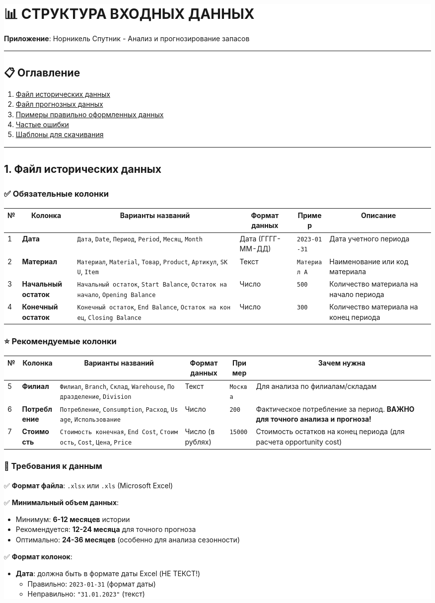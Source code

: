 # 📊 СТРУКТУРА ВХОДНЫХ ДАННЫХ

**Приложение**: Норникель Спутник - Анализ и прогнозирование запасов

---

## 📋 Оглавление

1. [Файл исторических данных](#1-файл-исторических-данных)
2. [Файл прогнозных данных](#2-файл-прогнозных-данных-опционально)
3. [Примеры правильно оформленных данных](#3-примеры-правильно-оформленных-данных)
4. [Частые ошибки](#4-частые-ошибки)
5. [Шаблоны для скачивания](#5-шаблоны-для-скачивания)

---

## 1. Файл исторических данных

### ✅ Обязательные колонки

| № | Колонка | Варианты названий | Формат данных | Пример | Описание |
|---|---------|-------------------|---------------|--------|----------|
| 1 | **Дата** | `Дата`, `Date`, `Период`, `Period`, `Месяц`, `Month` | Дата (ГГГГ-ММ-ДД) | `2023-01-31` | Дата учетного периода |
| 2 | **Материал** | `Материал`, `Material`, `Товар`, `Product`, `Артикул`, `SKU`, `Item` | Текст | `Материал A` | Наименование или код материала |
| 3 | **Начальный остаток** | `Начальный остаток`, `Start Balance`, `Остаток на начало`, `Opening Balance` | Число | `500` | Количество материала на начало периода |
| 4 | **Конечный остаток** | `Конечный остаток`, `End Balance`, `Остаток на конец`, `Closing Balance` | Число | `300` | Количество материала на конец периода |

### ⭐ Рекомендуемые колонки

| № | Колонка | Варианты названий | Формат данных | Пример | Зачем нужна |
|---|---------|-------------------|---------------|--------|-------------|
| 5 | **Филиал** | `Филиал`, `Branch`, `Склад`, `Warehouse`, `Подразделение`, `Division` | Текст | `Москва` | Для анализа по филиалам/складам |
| 6 | **Потребление** | `Потребление`, `Consumption`, `Расход`, `Usage`, `Использование` | Число | `200` | Фактическое потребление за период. **ВАЖНО для точного анализа и прогноза!** |
| 7 | **Стоимость** | `Стоимость конечная`, `End Cost`, `Стоимость`, `Cost`, `Цена`, `Price` | Число (в рублях) | `15000` | Стоимость остатков на конец периода (для расчета opportunity cost) |

### 📐 Требования к данным

✅ **Формат файла**: `.xlsx` или `.xls` (Microsoft Excel)

✅ **Минимальный объем данных**:
- Минимум: **6-12 месяцев** истории
- Рекомендуется: **12-24 месяца** для точного прогноза
- Оптимально: **24-36 месяцев** (особенно для анализа сезонности)

✅ **Формат колонок**:
- **Дата**: должна быть в формате даты Excel (НЕ ТЕКСТ!)
  - Правильно: `2023-01-31` (формат даты)
  - Неправильно: `"31.01.2023"` (текст)

